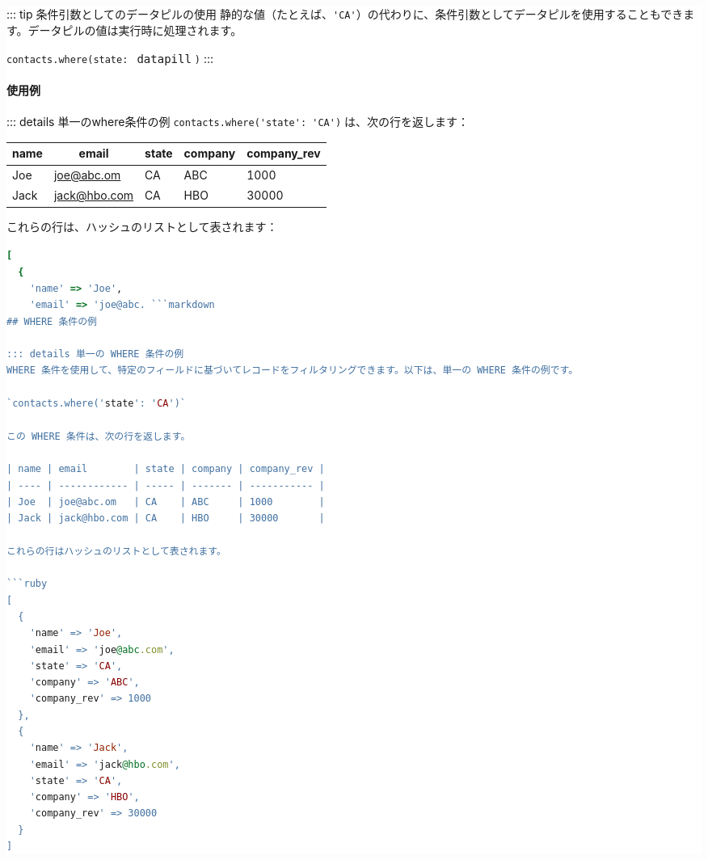 ::: tip 条件引数としてのデータピルの使用
静的な値（たとえば、`'CA'`）の代わりに、条件引数としてデータピルを使用することもできます。データピルの値は実行時に処理されます。

`contacts.where(state: ` <kbd>datapill</kbd> `)`
:::

#### 使用例

::: details 単一のwhere条件の例
`contacts.where('state': 'CA')` は、次の行を返します：

| name | email        | state | company | company_rev |
| ---- | ------------ | ----- | ------- | ----------- |
| Joe  | joe@abc.om   | CA    | ABC     | 1000        |
| Jack | jack@hbo.com | CA    | HBO     | 30000       |

これらの行は、ハッシュのリストとして表されます：

```ruby
[
  {
    'name' => 'Joe',
    'email' => 'joe@abc. ```markdown
## WHERE 条件の例

::: details 単一の WHERE 条件の例
WHERE 条件を使用して、特定のフィールドに基づいてレコードをフィルタリングできます。以下は、単一の WHERE 条件の例です。

`contacts.where('state': 'CA')`

この WHERE 条件は、次の行を返します。

| name | email        | state | company | company_rev |
| ---- | ------------ | ----- | ------- | ----------- |
| Joe  | joe@abc.om   | CA    | ABC     | 1000        |
| Jack | jack@hbo.com | CA    | HBO     | 30000       |

これらの行はハッシュのリストとして表されます。

```ruby
[
  {
    'name' => 'Joe',
    'email' => 'joe@abc.com',
    'state' => 'CA',
    'company' => 'ABC',
    'company_rev' => 1000
  },
  {
    'name' => 'Jack',
    'email' => 'jack@hbo.com',
    'state' => 'CA',
    'company' => 'HBO',
    'company_rev' => 30000
  }
]
```

